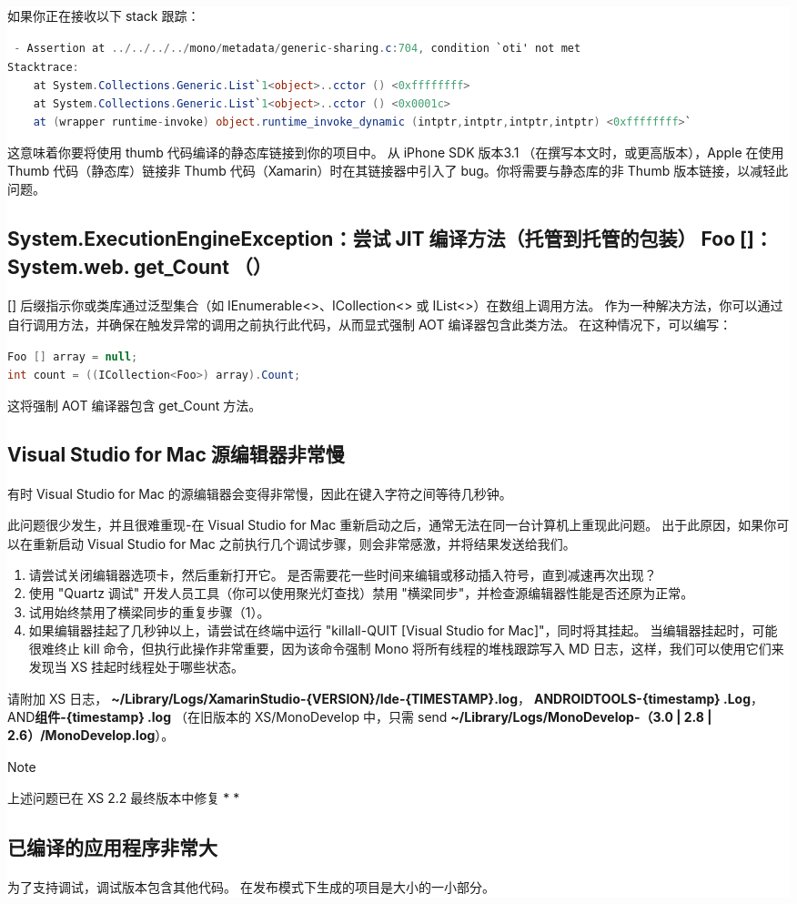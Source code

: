 如果你正在接收以下 stack 跟踪：

```csharp
 - Assertion at ../../../../mono/metadata/generic-sharing.c:704, condition `oti' not met
Stacktrace:
    at System.Collections.Generic.List`1<object>..cctor () <0xffffffff>
    at System.Collections.Generic.List`1<object>..cctor () <0x0001c>
    at (wrapper runtime-invoke) object.runtime_invoke_dynamic (intptr,intptr,intptr,intptr) <0xffffffff>`
```

这意味着你要将使用 thumb 代码编译的静态库链接到你的项目中。 从 iPhone SDK 版本3.1 （在撰写本文时，或更高版本），Apple 在使用 Thumb 代码（静态库）链接非 Thumb 代码（Xamarin）时在其链接器中引入了 bug。你将需要与静态库的非 Thumb 版本链接，以减轻此问题。

## <a name="systemexecutionengineexception-attempting-to-jit-compile-method-wrapper-managed-to-managed-foosystemcollectionsgenericicollection1get_count-"></a>System.ExecutionEngineException：尝试 JIT 编译方法（托管到托管的包装） Foo []： System.web. get_Count （）

[] 后缀指示你或类库通过泛型集合（如 IEnumerable<>、ICollection<> 或 IList<>）在数组上调用方法。 作为一种解决方法，你可以通过自行调用方法，并确保在触发异常的调用之前执行此代码，从而显式强制 AOT 编译器包含此类方法。 在这种情况下，可以编写：

```csharp
Foo [] array = null;
int count = ((ICollection<Foo>) array).Count;
```

这将强制 AOT 编译器包含 get_Count 方法。

## <a name="visual-studio-for-mac-source-editor-is-extremely-slow"></a>Visual Studio for Mac 源编辑器非常慢

有时 Visual Studio for Mac 的源编辑器会变得非常慢，因此在键入字符之间等待几秒钟。

此问题很少发生，并且很难重现-在 Visual Studio for Mac 重新启动之后，通常无法在同一台计算机上重现此问题。 出于此原因，如果你可以在重新启动 Visual Studio for Mac 之前执行几个调试步骤，则会非常感激，并将结果发送给我们。

1. 请尝试关闭编辑器选项卡，然后重新打开它。 是否需要花一些时间来编辑或移动插入符号，直到减速再次出现？
1. 使用 "Quartz 调试" 开发人员工具（你可以使用聚光灯查找）禁用 "横梁同步"，并检查源编辑器性能是否还原为正常。
1. 试用始终禁用了横梁同步的重复步骤（1）。
1. 如果编辑器挂起了几秒钟以上，请尝试在终端中运行 "killall-QUIT [Visual Studio for Mac]"，同时将其挂起。 当编辑器挂起时，可能很难终止 kill 命令，但执行此操作非常重要，因为该命令强制 Mono 将所有线程的堆栈跟踪写入 MD 日志，这样，我们可以使用它们来发现当 XS 挂起时线程处于哪些状态。

请附加 XS 日志， **~/Library/Logs/XamarinStudio-{VERSION}/Ide-{TIMESTAMP}.log**， **ANDROIDTOOLS-{timestamp} .Log**，AND**组件-{timestamp} .log** （在旧版本的 XS/MonoDevelop 中，只需 send **~/Library/Logs/MonoDevelop-（3.0 | 2.8 | 2.6）/MonoDevelop.log**）。

> [!NOTE]
> 上述问题已在 XS 2.2 最终版本中修复 * *

## <a name="compiled-application-is-very-large"></a>已编译的应用程序非常大

为了支持调试，调试版本包含其他代码。 在发布模式下生成的项目是大小的一小部分。
